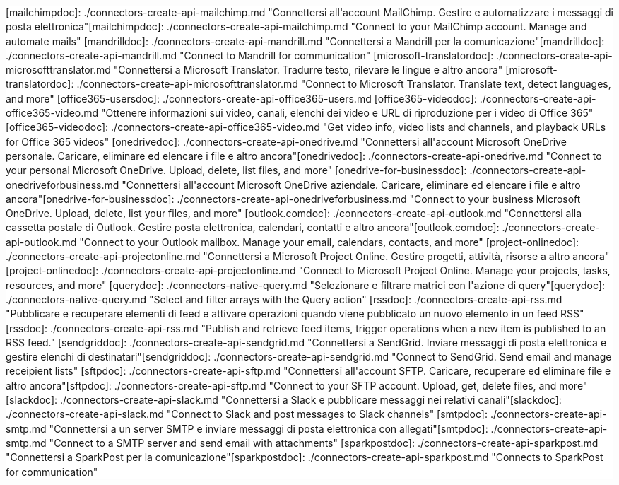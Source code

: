 <span data-ttu-id="641ee-474">[mailchimpdoc]: ./connectors-create-api-mailchimp.md "Connettersi all'account MailChimp. Gestire e automatizzare i messaggi di posta elettronica"</span><span class="sxs-lookup"><span data-stu-id="641ee-474">[mailchimpdoc]: ./connectors-create-api-mailchimp.md "Connect to your MailChimp account. Manage and automate mails"</span></span>
<span data-ttu-id="641ee-475">[mandrilldoc]: ./connectors-create-api-mandrill.md "Connettersi a Mandrill per la comunicazione"</span><span class="sxs-lookup"><span data-stu-id="641ee-475">[mandrilldoc]: ./connectors-create-api-mandrill.md "Connect to Mandrill for communication"</span></span>
<span data-ttu-id="641ee-476">[microsoft-translatordoc]: ./connectors-create-api-microsofttranslator.md "Connettersi a Microsoft Translator. Tradurre testo, rilevare le lingue e altro ancora" </span><span class="sxs-lookup"><span data-stu-id="641ee-476">[microsoft-translatordoc]: ./connectors-create-api-microsofttranslator.md "Connect to Microsoft Translator. Translate text, detect languages, and more" </span></span>
[office365-usersdoc]: ./connectors-create-api-office365-users.md 
<span data-ttu-id="641ee-477">[office365-videodoc]: ./connectors-create-api-office365-video.md "Ottenere informazioni sui video, canali, elenchi dei video e URL di riproduzione per i video di Office 365"</span><span class="sxs-lookup"><span data-stu-id="641ee-477">[office365-videodoc]: ./connectors-create-api-office365-video.md "Get video info, video lists and channels, and playback URLs for Office 365 videos"</span></span>
<span data-ttu-id="641ee-478">[onedrivedoc]: ./connectors-create-api-onedrive.md "Connettersi all'account Microsoft OneDrive personale. Caricare, eliminare ed elencare i file e altro ancora"</span><span class="sxs-lookup"><span data-stu-id="641ee-478">[onedrivedoc]: ./connectors-create-api-onedrive.md "Connect to your personal Microsoft OneDrive. Upload, delete, list files, and more"</span></span>
<span data-ttu-id="641ee-479">[onedrive-for-businessdoc]: ./connectors-create-api-onedriveforbusiness.md "Connettersi all'account Microsoft OneDrive aziendale. Caricare, eliminare ed elencare i file e altro ancora"</span><span class="sxs-lookup"><span data-stu-id="641ee-479">[onedrive-for-businessdoc]: ./connectors-create-api-onedriveforbusiness.md "Connect to your business Microsoft OneDrive. Upload, delete, list your files, and more"</span></span>
<span data-ttu-id="641ee-480">[outlook.comdoc]: ./connectors-create-api-outlook.md "Connettersi alla cassetta postale di Outlook. Gestire posta elettronica, calendari, contatti e altro ancora"</span><span class="sxs-lookup"><span data-stu-id="641ee-480">[outlook.comdoc]: ./connectors-create-api-outlook.md "Connect to your Outlook mailbox. Manage your email, calendars, contacts, and more"</span></span>
<span data-ttu-id="641ee-481">[project-onlinedoc]: ./connectors-create-api-projectonline.md "Connettersi a Microsoft Project Online. Gestire progetti, attività, risorse a altro ancora"</span><span class="sxs-lookup"><span data-stu-id="641ee-481">[project-onlinedoc]: ./connectors-create-api-projectonline.md "Connect to Microsoft Project Online. Manage your projects, tasks, resources, and more"</span></span>
<span data-ttu-id="641ee-482">[querydoc]: ./connectors-native-query.md "Selezionare e filtrare matrici con l'azione di query"</span><span class="sxs-lookup"><span data-stu-id="641ee-482">[querydoc]: ./connectors-native-query.md "Select and filter arrays with the Query action"</span></span>
<span data-ttu-id="641ee-483">[rssdoc]: ./connectors-create-api-rss.md "Pubblicare e recuperare elementi di feed e attivare operazioni quando viene pubblicato un nuovo elemento in un feed RSS"</span><span class="sxs-lookup"><span data-stu-id="641ee-483">[rssdoc]: ./connectors-create-api-rss.md "Publish and retrieve feed items, trigger operations when a new item is published to an RSS feed."</span></span>
<span data-ttu-id="641ee-484">[sendgriddoc]: ./connectors-create-api-sendgrid.md "Connettersi a SendGrid. Inviare messaggi di posta elettronica e gestire elenchi di destinatari"</span><span class="sxs-lookup"><span data-stu-id="641ee-484">[sendgriddoc]: ./connectors-create-api-sendgrid.md "Connect to SendGrid. Send email and manage receipient lists"</span></span>
<span data-ttu-id="641ee-485">[sftpdoc]: ./connectors-create-api-sftp.md "Connettersi all'account SFTP. Caricare, recuperare ed eliminare file e altro ancora"</span><span class="sxs-lookup"><span data-stu-id="641ee-485">[sftpdoc]: ./connectors-create-api-sftp.md "Connect to your SFTP account. Upload, get, delete files, and more"</span></span>
<span data-ttu-id="641ee-486">[slackdoc]: ./connectors-create-api-slack.md "Connettersi a Slack e pubblicare messaggi nei relativi canali"</span><span class="sxs-lookup"><span data-stu-id="641ee-486">[slackdoc]: ./connectors-create-api-slack.md "Connect to Slack and post messages to Slack channels"</span></span>
<span data-ttu-id="641ee-487">[smtpdoc]: ./connectors-create-api-smtp.md "Connettersi a un server SMTP e inviare messaggi di posta elettronica con allegati"</span><span class="sxs-lookup"><span data-stu-id="641ee-487">[smtpdoc]: ./connectors-create-api-smtp.md "Connect to a SMTP server and send email with attachments"</span></span>
<span data-ttu-id="641ee-488">[sparkpostdoc]: ./connectors-create-api-sparkpost.md "Connettersi a SparkPost per la comunicazione"</span><span class="sxs-lookup"><span data-stu-id="641ee-488">[sparkpostdoc]: ./connectors-create-api-sparkpost.md "Connects to SparkPost for communication"</span></span>

[appFiguresicon]: ./media/apis-list/appfigures.png
[Asanaicon]: ./media/apis-list/asana.png
[Azure-Automation-icon]: ./media/apis-list/azure-automation.png
[AzureBlobStorageicon]: ./media/apis-list/azureblob.png
[Azure-Data-Lake-icon]: ./media/apis-list/azure-data-lake.png
[Azure-DocumentDBicon]: ./media/apis-list/azure-documentdb.png
[Azure-MLicon]: ./media/apis-list/azureml.png
[Azure-Resource-Manager-icon]: ./media/apis-list/azure-resource-manager.png
[Azure-Queues-icon]: ./media/apis-list/azure-queues.png
[Basecamp-3icon]: ./media/apis-list/basecamp.png
[Bitbucket-icon]: ./media/apis-list/bitbucket.png
[Bitlyicon]: ./media/apis-list/bitly.png
[BizTalk-Servericon]: ./media/apis-list/biztalk.png
[Bloggericon]: ./media/apis-list/blogger.png
[Boxicon]: ./media/apis-list/box.png
[Campfireicon]: ./media/apis-list/campfire.png
[Cognitive-Services-Text-Analyticsicon]: ./media/apis-list/cognitiveservicestextanalytics.png